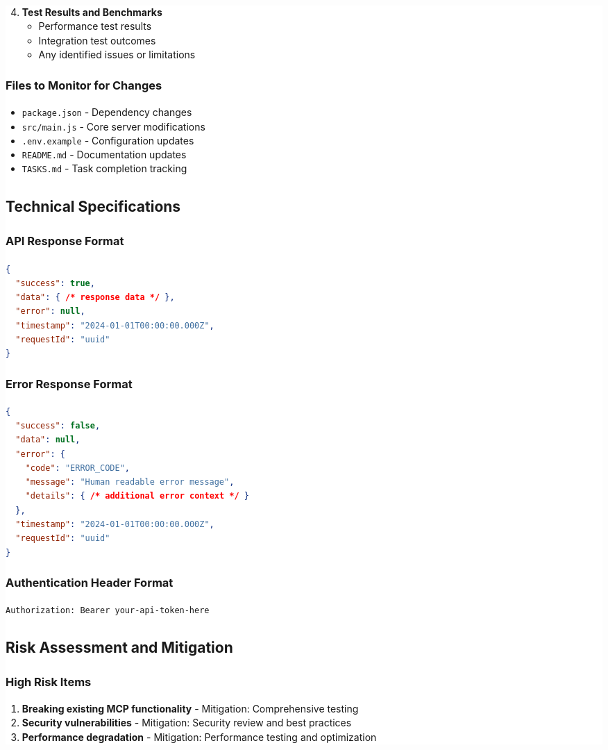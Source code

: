 4. **Test Results and Benchmarks**
   - Performance test results
   - Integration test outcomes
   - Any identified issues or limitations

### Files to Monitor for Changes
- `package.json` - Dependency changes
- `src/main.js` - Core server modifications
- `.env.example` - Configuration updates
- `README.md` - Documentation updates
- `TASKS.md` - Task completion tracking

## Technical Specifications

### API Response Format
```json
{
  "success": true,
  "data": { /* response data */ },
  "error": null,
  "timestamp": "2024-01-01T00:00:00.000Z",
  "requestId": "uuid"
}
```

### Error Response Format
```json
{
  "success": false,
  "data": null,
  "error": {
    "code": "ERROR_CODE",
    "message": "Human readable error message",
    "details": { /* additional error context */ }
  },
  "timestamp": "2024-01-01T00:00:00.000Z",
  "requestId": "uuid"
}
```

### Authentication Header Format
```
Authorization: Bearer your-api-token-here
```

## Risk Assessment and Mitigation

### High Risk Items
1. **Breaking existing MCP functionality** - Mitigation: Comprehensive testing
2. **Security vulnerabilities** - Mitigation: Security review and best practices
3. **Performance degradation** - Mitigation: Performance testing and optimization
